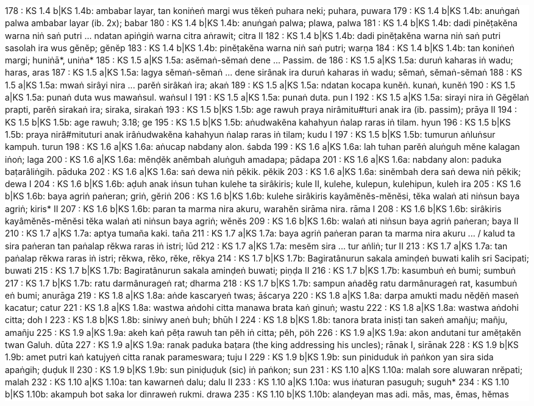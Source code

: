 178 : KS 1.4 b|KS 1.4b: ambabar layar, tan koniṅeṅ margi wus tĕkeṅ puhara neki;  puhara, puwara
179 : KS 1.4 b|KS 1.4b: anuṅgaṅ palwa ambabar layar (ib. 2x);  babar
180 : KS 1.4 b|KS 1.4b: anuṅgaṅ palwa;  plawa, palwa
181 : KS 1.4 b|KS 1.4b: dadi pinĕṭakĕna warna niṅ saṅ putri ... ndatan apiṅgiṅ warna citra aṅrawit;  citra II
182 : KS 1.4 b|KS 1.4b: dadi pinĕṭakĕna warna niṅ saṅ putri sasolah ira wus gĕnĕp;  gĕnĕp
183 : KS 1.4 b|KS 1.4b: pinĕṭakĕna warna niṅ saṅ putri;  warṇa
184 : KS 1.4 b|KS 1.4b: tan koniṅeṅ margi;  huniṅā*, uniṅa*
185 : KS 1.5 a|KS 1.5a: asĕmaṅ-sĕmaṅ dene ... Passim.  de
186 : KS 1.5 a|KS 1.5a: duruṅ kaharas iṅ wadu;  haras, aras
187 : KS 1.5 a|KS 1.5a: lagya sĕmaṅ-sĕmaṅ ... dene sirânak ira duruṅ kaharas iṅ wadu;  sĕmaṅ, sĕmaṅ-sĕmaṅ
188 : KS 1.5 a|KS 1.5a: mwaṅ sirâyi nira ... parĕṅ sirâkaṅ ira;  akaṅ
189 : KS 1.5 a|KS 1.5a: ndatan kocapa kunĕṅ. kunaṅ, kunĕṅ
190 : KS 1.5 a|KS 1.5a: punaṅ duta wus mawaṅsul.  waṅsul I
191 : KS 1.5 a|KS 1.5a: punaṅ duta.  pun I
192 : KS 1.5 a|KS 1.5a: sirayi nira iṅ Gĕgĕlaṅ prapti, parĕṅ sirakaṅ ira;  siraka, sirakaṅ
193 : KS 1.5 b|KS 1.5b: age rawuh praya nirâmitu#turi anak ira (ib. passim);  prāya II
194 : KS 1.5 b|KS 1.5b: age rawuh; 3.18;  ge
195 : KS 1.5 b|KS 1.5b: aṅudwakĕna kahahyun ṅalap raras iṅ tilam.  hyun
196 : KS 1.5 b|KS 1.5b: praya nirâ#mituturi anak irâṅudwakĕna kahahyun ṅalap raras iṅ tilam;  kudu I
197 : KS 1.5 b|KS 1.5b: tumurun aṅluṅsur kampuh.  turun
198 : KS 1.6 a|KS 1.6a: aṅucap nabdany alon.  śabda
199 : KS 1.6 a|KS 1.6a: lah tuhan parĕṅ aluṅguh mĕne kalagan iṅoṅ;  laga
200 : KS 1.6 a|KS 1.6a: mĕnḍĕk anĕmbah aluṅguh amadapa;  pādapa
201 : KS 1.6 a|KS 1.6a: nabdany alon: paduka baṭarâliṅgih.  pāduka
202 : KS 1.6 a|KS 1.6a: saṅ dewa niṅ pĕkik.  pĕkik
203 : KS 1.6 a|KS 1.6a: sinĕmbah dera saṅ dewa niṅ pĕkik;  dewa I
204 : KS 1.6 b|KS 1.6b: aḍuh anak iṅsun tuhan kulehe ta sirâkiris;  kule II, kulehe, kulepun, kulehipun, kuleh ira
205 : KS 1.6 b|KS 1.6b: baya agriṅ paṅeran;  griṅ, gĕriṅ
206 : KS 1.6 b|KS 1.6b: kulehe sirâkiris kayâmĕnĕs-mĕnĕsi, tĕka walaṅ ati niṅsun baya agriṅ;  kiris* II
207 : KS 1.6 b|KS 1.6b: paran ta marma nira akuru, warahĕn sirāma nira. rāma I
208 : KS 1.6 b|KS 1.6b: sirâkiris kayâmĕnĕs-mĕnĕsi tĕka walaṅ ati niṅsun baya agriṅ;  wĕnĕs
209 : KS 1.6 b|KS 1.6b: walaṅ ati niṅsun baya agriṅ paṅeran;  baya II
210 : KS 1.7 a|KS 1.7a: aptya tumaña kaki.  taña
211 : KS 1.7 a|KS 1.7a: baya agriṅ paṅeran paran ta marma nira akuru ... / kalud ta sira paṅeran tan paṅalap rĕkwa raras iṅ istri;  lūd
212 : KS 1.7 a|KS 1.7a: mesĕm sira ... tur aṅliṅ;  tur II
213 : KS 1.7 a|KS 1.7a: tan paṅalap rĕkwa raras iṅ istri;  rĕkwa, rĕko, rĕke, rĕkya
214 : KS 1.7 b|KS 1.7b: Bagiratânurun sakala aminḍeṅ buwati kalih sri Sacipati;  buwati
215 : KS 1.7 b|KS 1.7b: Bagiratânurun sakala aminḍeṅ buwati;  piṇḍa II
216 : KS 1.7 b|KS 1.7b: kasumbuṅ eṅ bumi;  sumbuṅ
217 : KS 1.7 b|KS 1.7b: ratu darmânurageṅ rat;  dharma
218 : KS 1.7 b|KS 1.7b: sampun aṅadĕg ratu darmânurageṅ rat, kasumbuṅ eṅ bumi;  anurāga
219 : KS 1.8 a|KS 1.8a: aṅde kascaryeṅ twas;  āścarya
220 : KS 1.8 a|KS 1.8a: darpa amukti madu nĕḍĕṅ maseṅ kacatur;  catur
221 : KS 1.8 a|KS 1.8a: wastwa aṅdohi citta manawa brata kaṅ ginuṅ;  wastu
222 : KS 1.8 a|KS 1.8a: wastwa aṅdohi citta;  doh I
223 : KS 1.8 b|KS 1.8b: siniwy aneṅ buh;  bhūh I
224 : KS 1.8 b|KS 1.8b: tanora brata inisṭi tan sakeṅ amañju;  mañju, amañju
225 : KS 1.9 a|KS 1.9a: akeh kaṅ pĕṭa rawuh tan pĕh iṅ citta;  pĕh, pöh
226 : KS 1.9 a|KS 1.9a: akon andutani tur amĕṭakĕn twan Galuh.  dūta
227 : KS 1.9 a|KS 1.9a: ranak paduka baṭara (the king addressing his uncles);  rānak I, sirānak
228 : KS 1.9 b|KS 1.9b: amet putri kaṅ katujyeṅ citta ranak parameswara;  tuju I
229 : KS 1.9 b|KS 1.9b: sun piniduduk iṅ paṅkon yan sira sida apaṅgih;  ḍuḍuk II
230 : KS 1.9 b|KS 1.9b: sun piniḍuḍuk (sic) iṅ paṅkon;  sun
231 : KS 1.10 a|KS 1.10a: malah sore aluwaran nrĕpati;  malah
232 : KS 1.10 a|KS 1.10a: tan kawarneṅ dalu;  dalu II
233 : KS 1.10 a|KS 1.10a: wus iṅaturan pasuguh;  suguh*
234 : KS 1.10 b|KS 1.10b: akampuh bot saka lor dinraweṅ rukmi.  drawa
235 : KS 1.10 b|KS 1.10b: alanḍeyan mas adi. mās, mas, ĕmas, hĕmas
